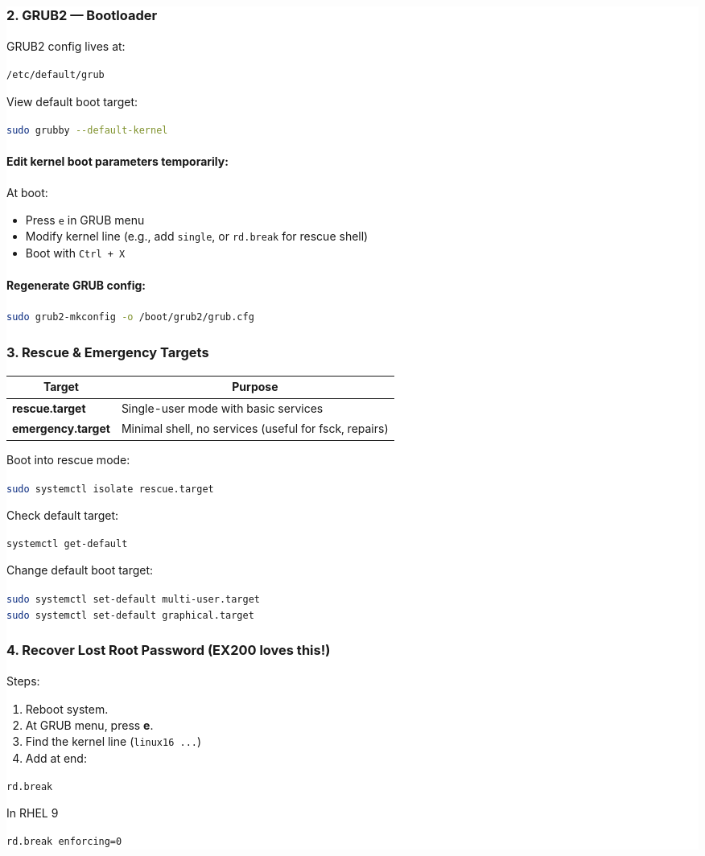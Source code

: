 ### 2. GRUB2 — Bootloader

GRUB2 config lives at:
```bash
/etc/default/grub
```

View default boot target:
```bash
sudo grubby --default-kernel
```

#### Edit kernel boot parameters **temporarily**:
At boot:
- Press `e` in GRUB menu
- Modify kernel line (e.g., add `single`, or `rd.break` for rescue shell)
- Boot with `Ctrl + X`

#### Regenerate GRUB config:
```bash
sudo grub2-mkconfig -o /boot/grub2/grub.cfg
```

### 3. Rescue & Emergency Targets

| Target               | Purpose                                               |
|----------------------|-------------------------------------------------------|
| **rescue.target**    | Single-user mode with basic services                  |
| **emergency.target** | Minimal shell, no services (useful for fsck, repairs) |

Boot into rescue mode:
```bash
sudo systemctl isolate rescue.target
```

Check default target:
```bash
systemctl get-default
```

Change default boot target:
```bash
sudo systemctl set-default multi-user.target
sudo systemctl set-default graphical.target
```

### 4. Recover Lost Root Password (EX200 loves this!)

Steps:
1. Reboot system.
2. At GRUB menu, press **e**.
3. Find the kernel line (`linux16 ...`)
4. Add at end:
```bash
rd.break
```
In RHEL 9
```bash
rd.break enforcing=0
```
